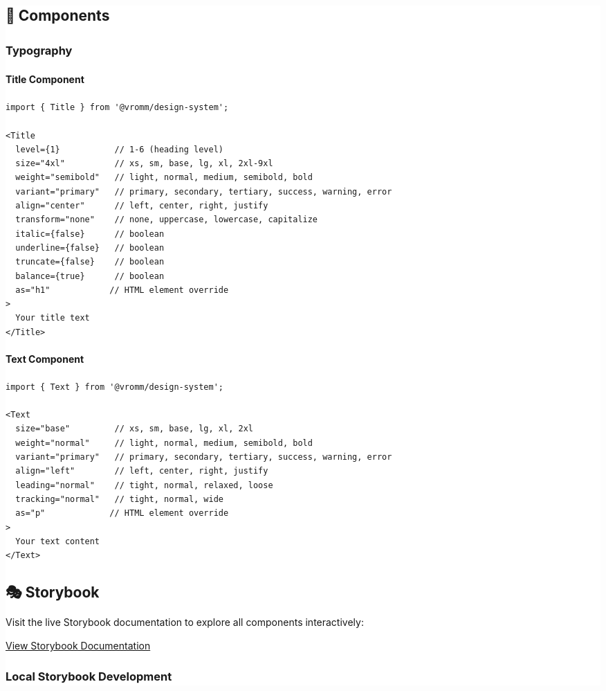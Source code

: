 ## 🎨 Components

### Typography

#### Title Component

```tsx
import { Title } from '@vromm/design-system';

<Title 
  level={1}           // 1-6 (heading level)
  size="4xl"          // xs, sm, base, lg, xl, 2xl-9xl
  weight="semibold"   // light, normal, medium, semibold, bold
  variant="primary"   // primary, secondary, tertiary, success, warning, error
  align="center"      // left, center, right, justify
  transform="none"    // none, uppercase, lowercase, capitalize
  italic={false}      // boolean
  underline={false}   // boolean
  truncate={false}    // boolean
  balance={true}      // boolean
  as="h1"            // HTML element override
>
  Your title text
</Title>
```

#### Text Component

```tsx
import { Text } from '@vromm/design-system';

<Text
  size="base"         // xs, sm, base, lg, xl, 2xl
  weight="normal"     // light, normal, medium, semibold, bold
  variant="primary"   // primary, secondary, tertiary, success, warning, error
  align="left"        // left, center, right, justify
  leading="normal"    // tight, normal, relaxed, loose
  tracking="normal"   // tight, normal, wide
  as="p"             // HTML element override
>
  Your text content
</Text>
```

## 🎭 Storybook

Visit the live Storybook documentation to explore all components interactively:

[View Storybook Documentation](https://your-netlify-url.netlify.app)

### Local Storybook Development
